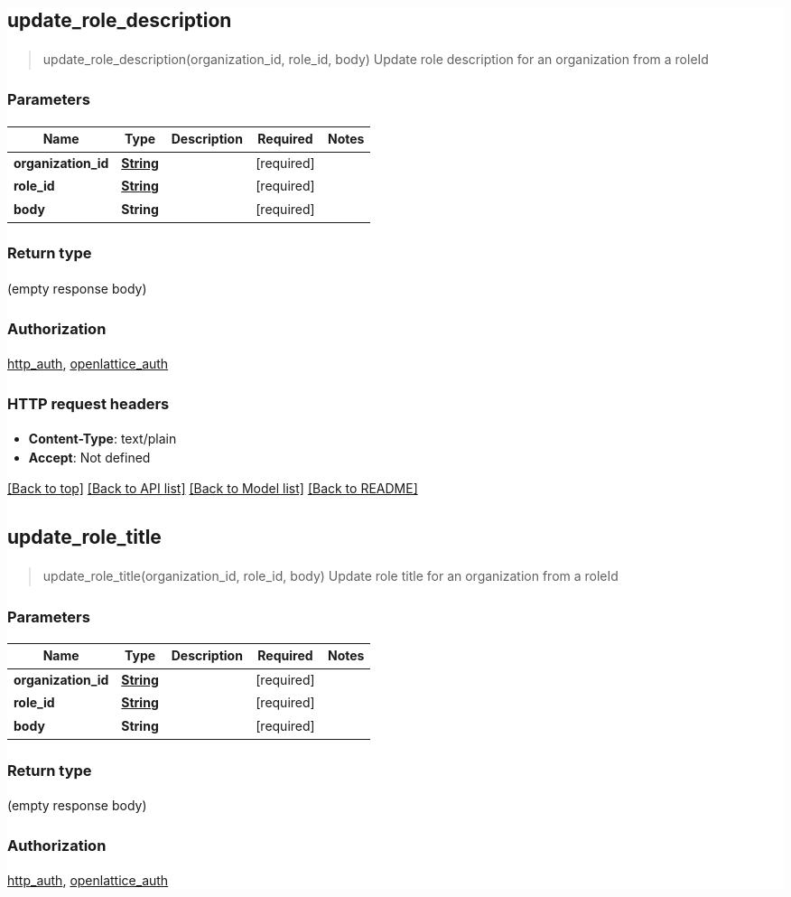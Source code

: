 
## update_role_description

> update_role_description(organization_id, role_id, body)
Update role description for an organization from a roleId

### Parameters


Name | Type | Description  | Required | Notes
------------- | ------------- | ------------- | ------------- | -------------
**organization_id** | [**String**](.md) |  | [required] |
**role_id** | [**String**](.md) |  | [required] |
**body** | **String** |  | [required] |

### Return type

 (empty response body)

### Authorization

[http_auth](../README.md#http_auth), [openlattice_auth](../README.md#openlattice_auth)

### HTTP request headers

- **Content-Type**: text/plain
- **Accept**: Not defined

[[Back to top]](#) [[Back to API list]](../README.md#documentation-for-api-endpoints) [[Back to Model list]](../README.md#documentation-for-models) [[Back to README]](../README.md)


## update_role_title

> update_role_title(organization_id, role_id, body)
Update role title for an organization from a roleId

### Parameters


Name | Type | Description  | Required | Notes
------------- | ------------- | ------------- | ------------- | -------------
**organization_id** | [**String**](.md) |  | [required] |
**role_id** | [**String**](.md) |  | [required] |
**body** | **String** |  | [required] |

### Return type

 (empty response body)

### Authorization

[http_auth](../README.md#http_auth), [openlattice_auth](../README.md#openlattice_auth)
